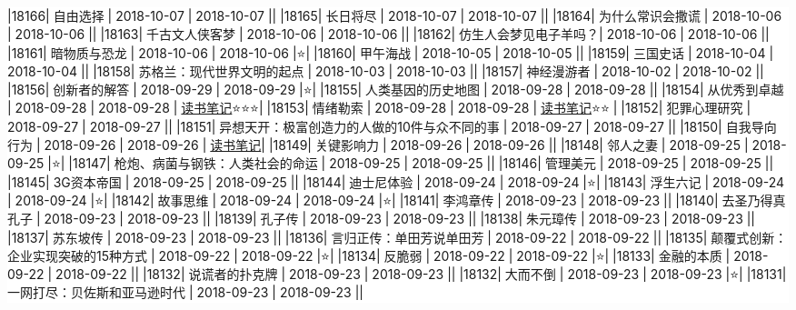 |18166| 自由选择 | 2018-10-07 | 2018-10-07 ||
|18165| 长日将尽 | 2018-10-07 | 2018-10-07 ||
|18164| 为什么常识会撒谎 | 2018-10-06 | 2018-10-06 ||
|18163| 千古文人侠客梦 | 2018-10-06 | 2018-10-06 ||
|18162| 仿生人会梦见电子羊吗？| 2018-10-06 | 2018-10-06 ||
|18161| 暗物质与恐龙 | 2018-10-06 | 2018-10-06 |⭐️|
|18160| 甲午海战 | 2018-10-05 | 2018-10-05 ||
|18159| 三国史话 | 2018-10-04 | 2018-10-04 ||
|18158| 苏格兰：现代世界文明的起点 | 2018-10-03 | 2018-10-03 ||
|18157| 神经漫游者 | 2018-10-02 | 2018-10-02 ||
|18156| 创新者的解答 | 2018-09-29 | 2018-09-29 |⭐️|
|18155| 人类基因的历史地图 | 2018-09-28 | 2018-09-28 ||
|18154| 从优秀到卓越 | 2018-09-28 | 2018-09-28 | [读书笔记][18150m]⭐️⭐️⭐️|
|18153| 情绪勒索 | 2018-09-28 | 2018-09-28 | [读书笔记][18150m]⭐️⭐️ |
|18152| 犯罪心理研究 | 2018-09-27 | 2018-09-27 ||
|18151| 异想天开：极富创造力的人做的10件与众不同的事 | 2018-09-27 | 2018-09-27 ||
|18150| 自我导向行为 | 2018-09-26 | 2018-09-26 | [读书笔记][18150m]|
|18149| 关键影响力 | 2018-09-26 | 2018-09-26 ||
|18148| 邻人之妻 | 2018-09-25 | 2018-09-25 |⭐️|
|18147| 枪炮、病菌与钢铁：人类社会的命运 | 2018-09-25 | 2018-09-25 ||
|18146| 管理美元 | 2018-09-25 | 2018-09-25 ||
|18145| 3G资本帝国 | 2018-09-25 | 2018-09-25 ||
|18144| 迪士尼体验 | 2018-09-24 | 2018-09-24 |⭐️|
|18143| 浮生六记 | 2018-09-24 | 2018-09-24 |⭐️|
|18142| 故事思维 | 2018-09-24 | 2018-09-24 |⭐️|
|18141| 李鸿章传 | 2018-09-23 | 2018-09-23 ||
|18140| 去圣乃得真孔子 | 2018-09-23 | 2018-09-23 ||
|18139| 孔子传 | 2018-09-23 | 2018-09-23 ||
|18138| 朱元璋传 | 2018-09-23 | 2018-09-23 ||
|18137| 苏东坡传 | 2018-09-23 | 2018-09-23 ||
|18136| 言归正传：单田芳说单田芳 | 2018-09-22 | 2018-09-22 ||
|18135| 颠覆式创新：企业实现突破的15种方式 | 2018-09-22 | 2018-09-22 |⭐️|
|18134| 反脆弱 | 2018-09-22 | 2018-09-22 |⭐️|
|18133| 金融的本质 | 2018-09-22 | 2018-09-22 ||
|18132| 说谎者的扑克牌 | 2018-09-23 | 2018-09-23 ||
|18132| 大而不倒 | 2018-09-23 | 2018-09-23 |⭐️|
|18131| 一网打尽：贝佐斯和亚马逊时代 | 2018-09-23 | 2018-09-23 ||

[18198]: https://book.douban.com/subject/30230632/
[18197]: https://book.douban.com/subject/1227751/
[18196]: https://book.douban.com/subject/24881104/
[18195]: https://book.douban.com/subject/27616950/
[18194]: https://book.douban.com/subject/26297606/
[18193]: https://book.douban.com/subject/4579688/
[18192]: https://book.douban.com/subject/27028462/
[18191]: https://book.douban.com/subject/5979211/
[18190]: https://book.douban.com/subject/4836601/
[18189]: https://book.douban.com/subject/5954602/
[18188]: https://book.douban.com/subject/27074369/
[18187]: https://book.douban.com/subject/26743607/
[18186]: https://book.douban.com/subject/4929844/
[18185]: https://book.douban.com/subject/5253757/
[18184]: https://book.douban.com/subject/24744688/
[18183]: https://book.douban.com/subject/27176963/
[18182]: https://book.douban.com/subject/26801839/
[18181]: https://book.douban.com/subject/3127122/
[18180]: https://book.douban.com/subject/26276743/
[18179]: https://book.douban.com/subject/26184836/
[18178]: https://book.douban.com/subject/1000900/
[18177]: https://book.douban.com/subject/26890697/
[18177m]: https://blog.zengrong.net/post/2672.html
[18176]: https://book.douban.com/subject/27621053/
[18175]: https://book.douban.com/subject/27608239/
[18173]: https://book.douban.com/subject/30233947/
[18172]: https://book.douban.com/subject/1077638/
[18171]: https://book.douban.com/subject/25923695/
[18170]: https://book.douban.com/subject/1393312/
[18169]: https://book.douban.com/subject/1005492/
[18150m]: https://blog.zengrong.net/post/2670.html
[1801]: https://book.douban.com/subject/25941890/
[1802]: https://book.douban.com/subject/25941905/
[1803]: https://book.douban.com/subject/25941891/
[1804]: https://book.douban.com/subject/25941893/
[1805]: https://book.douban.com/subject/25928983/
[1806]: https://book.douban.com/subject/5325618/
[1807]: https://book.douban.com/subject/3926665/
[1808]: https://book.douban.com/subject/3053207/
[1809]: https://book.douban.com/subject/19964966/
[1810]: https://book.douban.com/subject/1864553/
[1811]: https://book.douban.com/subject/3052810/
[1812]: https://book.douban.com/subject/5317075/
[1813]: https://book.douban.com/subject/26970523/
[1813m]: https://blog.zengrong.net/post/2665.html
[1814]: https://book.douban.com/subject/26900445/